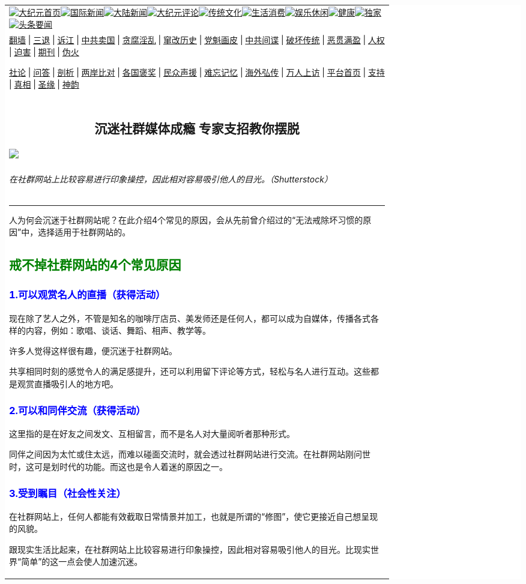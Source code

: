 <a name="1" id="1" target="_blank"></a><span id="1"></span>
<table align=center border="0"><tr><td colspan="2" VALIGN=TOP><a href="https://github.com/19920513/djy/blob/master/gb/nf1351518.md#1"><img src="https://raw.githubusercontent.com/19920513/www/master/t/djy/1.jpg" title="大纪元首页" alt="大纪元首页"></a><a href="https://github.com/19920513/djy/blob/master/gb/n24hr.md#1"><img src="https://raw.githubusercontent.com/19920513/www/master/t/djy/3.jpg" title="国际新闻" alt="国际新闻"></a><a href="https://github.com/19920513/djy/blob/master/gb/nsc413.md#1"><img src="https://raw.githubusercontent.com/19920513/www/master/t/djy/4.jpg" title="大陆新闻" alt="大陆新闻"></a><a href="https://github.com/19920513/djy/blob/master/gb/news392.md#1"><img src="https://raw.githubusercontent.com/19920513/www/master/t/djy/5.jpg" title="大纪元评论" alt="大纪元评论"></a><a href="https://github.com/19920513/djy/blob/master/gb/news2007.md#1"><img src="https://raw.githubusercontent.com/19920513/www/master/t/djy/6.jpg" title="传统文化" alt="传统文化"></a><a href="https://github.com/19920513/djy/blob/master/gb/news2008.md#1"><img src="https://raw.githubusercontent.com/19920513/www/master/t/djy/7.jpg" title="生活消费" alt="生活消费"></a><a href="https://github.com/19920513/djy/blob/master/gb/ncyule.md#1"><img src="https://raw.githubusercontent.com/19920513/www/master/t/djy/8.jpg" title="娱乐休闲" alt="娱乐休闲"></a><a href="https://github.com/19920513/djy/blob/master/gb/nsc1002.md#1"><img src="https://raw.githubusercontent.com/19920513/www/master/t/djy/9.jpg" title="健康" alt="健康"></a><a href="https://github.com/19920513/djy/blob/master/gb/nf6092.md#1"><img src="https://raw.githubusercontent.com/19920513/www/master/t/djy/10a.jpg" title="独家" alt="独家"></a><a href="https://github.com/19920513/djy/blob/master/gb/nf4514.md#1"><img src="https://raw.githubusercontent.com/19920513/www/master/t/djy/12a.jpg" title="头条要闻" alt="头条要闻"></a></td></tr>
<tr><td colspan="2" VALIGN=TOP><a target="_blank" href="https://github.com/19920513/www/blob/master/README.md?zsrh#1">翻墙</a> | <a target="_blank" href="https://github.com/19920513/djy/blob/master/gb/nf5657.md#1">三退</a> | <a target="_blank" href="https://github.com/19920513/djy/blob/master/gb/nf6124.md#1">诉江</a> | <a target="_blank" href="https://github.com/19920513/djy/blob/master/gb/nf1176117.md#1">中共卖国</a> | <a target="_blank" href="https://github.com/19920513/djy/blob/master/gb/nf5773.md#1">贪腐淫乱</a> | <a target="_blank" href="https://github.com/19920513/djy/blob/master/gb/nf1176115.md#1">窜改历史</a> | <a target="_blank" href="https://github.com/19920513/djy/blob/master/gb/nf1176107.md#1">党魁画皮</a> | <a target="_blank" href="https://github.com/19920513/djy/blob/master/gb/nf1320400.md#1">中共间谍</a> | <a target="_blank" href="https://github.com/19920513/djy/blob/master/gb/nf1176114.md#1">破坏传统</a> | <a target="_blank" href="https://github.com/19920513/ntdtv/blob/master/gb/prog447_1.md#1">恶贯满盈</a> | <a target="_blank" href="https://github.com/19920513/djy/blob/master/gb/ncid278.md#1">人权</a> | <a target="_blank" href="https://github.com/19920513/djy/blob/master/gb/nf1176111.md#1">迫害</a> | <a target="_blank" href="https://gitlab.com/szzdlab/mh-qikan/blob/master/README.md#1">期刊</a> | <a target="_blank" href="https://github.com/19920513/djy/blob/master/gb/nf5562.md#1">伪火</a></p><p><a target="_blank" href="https://github.com/19920513/djy/blob/master/gb/9p.md#1">社论</a> | <a target="_blank" href="https://github.com/19920513/djy/blob/master/gb/nf4378.md#1">问答</a> | <a target="_blank" href="https://github.com/19920513/djy/blob/master/gb/nf5792.md#1">剖析</a> | <a target="_blank" href="https://github.com/19920513/djy/blob/master/gb/nf5735.md#1">两岸比对</a> | <a target="_blank" href="https://github.com/19920513/djy/blob/master/gb/nf6119.md#1">各国褒奖</a> | <a target="_blank" href="https://github.com/19920513/djy/blob/master/gb/nf6120.md#1">民众声援</a> | <a target="_blank" href="https://github.com/19920513/djy/blob/master/gb/nf1188594.md#1">难忘记忆</a> | <a target="_blank" href="https://github.com/19920513/djy/blob/master/gb/nf3180.md#1">海外弘传</a> | <a target="_blank" href="https://github.com/19920513/djy/blob/master/gb/nf5410.md#1">万人上访</a> | <a target="_blank" href="https://github.com/19920513/www/blob/master/README.md?zsrh#1">平台首页</a> | <a target="_blank" href="https://github.com/19920513/djy/blob/master/gb/nf4386.md#1">支持</a> | <a target="_blank" href="https://github.com/19920513/djy/blob/master/gb/nf4389.md#1">真相</a> | <a target="_blank" href="https://github.com/19920513/djy/blob/master/gb/nf5790.md#1">圣缘</a> | <a target="_blank" href="https://github.com/19920513/djy/blob/master/gb/nf4786.md#1">神韵</a></td></tr>
<tr><td VALIGN=TOP width="626"><h2 align=center>沉迷社群媒体成瘾  专家支招教你摆脱</h2>
<img width="600" src="https://i.epochtimes.com/assets/uploads/2023/04/id13965812-shutterstock_785161852-600x400.jpeg" />
<h6>在社群网站上比较容易进行印象操控，因此相对容易吸引他人的目光。（Shutterstock）
</h6>
<hr>
	<p>人为何会<ahref="https://github.com/19920513/djy/blob/master/gb/tag/%E6%B2%89%E8%BF%B7.md#1">沉迷</a>于<ahref="https://github.com/19920513/djy/blob/master/gb/tag/%E7%A4%BE%E7%BE%A4%E7%BD%91%E7%AB%99.md#1">社群网站</a>呢？在此介绍4个常见的原因，会从先前曾介绍过的“无法戒除坏习惯的原因”中，选择适用于社群网站的。</p>
<h2><span style="color: #008000;">戒不掉<ahref="https://github.com/19920513/djy/blob/master/gb/tag/%E7%A4%BE%E7%BE%A4%E7%BD%91%E7%AB%99.md#1">社群网站</a>的4个常见原因</span></h2>
<h3><span style="color: #0000ff;">1.可以观赏名人的直播（获得活动）</span></h3>
<p>现在除了艺人之外，不管是知名的咖啡厅店员、美发师还是任何人，都可以成为自媒体，传播各式各样的内容，例如：歌唱、谈话、舞蹈、相声、教学等。</p>
<p>许多人觉得这样很有趣，便<ahref="https://github.com/19920513/djy/blob/master/gb/tag/%E6%B2%89%E8%BF%B7.md#1">沉迷</a>于社群网站。</p>
<p>共享相同时刻的感觉令人的满足感提升，还可以利用留下评论等方式，轻松与名人进行互动。这些都是观赏直播吸引人的地方吧。</p>
<h3><span style="color: #0000ff;">2.可以和同伴交流（获得活动）</span></h3>
<p>这里指的是在好友之间发文、互相留言，而不是名人对大量阅听者那种形式。</p>
<p>同伴之间因为太忙或住太远，而难以碰面交流时，就会透过社群网站进行交流。在社群网站刚问世时，这可是划时代的功能。而这也是令人着迷的原因之一。</p>
<h3><span style="color: #0000ff;">3.受到瞩目（社会性关注）</span></h3>
<p>在社群网站上，任何人都能有效截取日常情景并加工，也就是所谓的“修图”，使它更接近自己想呈现的风貌。</p>
<p>跟现实生活比起来，在社群网站上比较容易进行印象操控，因此相对容易吸引他人的目光。比现实世界“简单”的这一点会使人加速沉迷。</p>